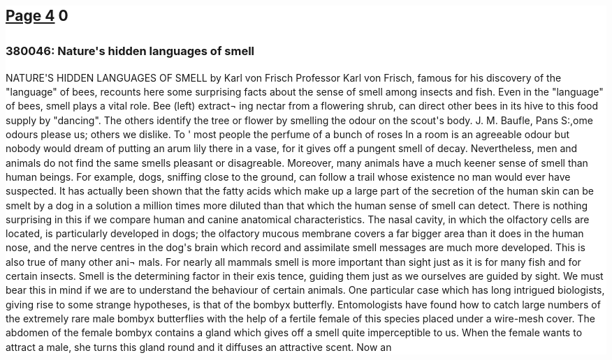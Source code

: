 
## [Page 4](063659engo.pdf#page=4) 0

### 380046: Nature's hidden languages of smell

NATURE'S HIDDEN
LANGUAGES OF SMELL
by Karl von Frisch
Professor Karl von Frisch,
famous for his discovery of the
"language" of bees, recounts
here some surprising facts
about the sense of smell among
insects and fish. Even in the
"language" of bees, smell plays
a vital role. Bee (left) extract¬
ing nectar from a flowering
shrub, can direct other bees in
its hive to this food supply by
"dancing". The others identify
the tree or flower by smelling
the odour on the scout's body.
J. M. Baufle, Pans
S:,ome odours please us; others we dislike. To
' most people the perfume of a bunch of roses
In a room is an agreeable odour but nobody would dream
of putting an arum lily there in a vase, for it gives off
a pungent smell of decay.
Nevertheless, men and animals do not find the same
smells pleasant or disagreable. Moreover, many animals
have a much keener sense of smell than human beings.
For example, dogs, sniffing close to the ground, can follow
a trail whose existence no man would ever have suspected.
It has actually been shown that the fatty acids which
make up a large part of the secretion of the human
skin can be smelt by a dog in a solution a million times
more diluted than that which the human sense of smell
can detect.
There is nothing surprising in this if we compare
human and canine anatomical characteristics. The
nasal cavity, in which the olfactory cells are located, is
particularly developed in dogs; the olfactory mucous
membrane covers a far bigger area than it does in the
human nose, and the nerve centres in the dog's brain
which record and assimilate smell messages are much
more developed. This is also true of many other ani¬
mals. For nearly all mammals smell is more important
than sight just as it is for many fish and for certain
insects. Smell is the determining factor in their exis
tence, guiding them just as we ourselves are guided
by sight.
We must bear this in mind if we are to understand
the behaviour of certain animals.
One particular case which has long intrigued biologists,
giving rise to some strange hypotheses, is that of the
bombyx butterfly. Entomologists have found how to
catch large numbers of the extremely rare male bombyx
butterflies with the help of a fertile female of this species
placed under a wire-mesh cover.
The abdomen of the female bombyx contains a gland
which gives off a smell quite imperceptible to us. When
the female wants to attract a male, she turns this gland
round and it diffuses an attractive scent. Now an